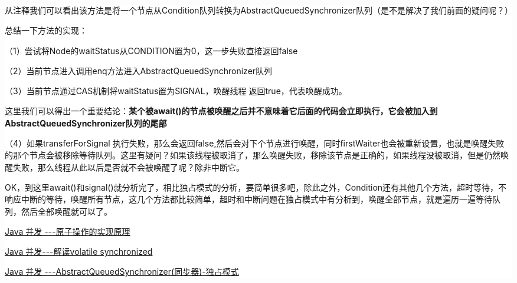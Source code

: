 从注释我们可以看出该方法是将一个节点从Condition队列转换为AbstractQueuedSynchronizer队列（是不是解决了我们前面的疑问呢？）

总结一下方法的实现：

（1）尝试将Node的waitStatus从CONDITION置为0，这一步失败直接返回false

（2）当前节点进入调用enq方法进入AbstractQueuedSynchronizer队列

（3）当前节点通过CAS机制将waitStatus置为SIGNAL，唤醒线程
返回true，代表唤醒成功。

这里我们可以得出一个重要结论：**某个被await()的节点被唤醒之后并不意味着它后面的代码会立即执行，它会被加入到AbstractQueuedSynchronizer队列的尾部**

（4）如果transferForSignal 执行失败，那么会返回false,然后会对下个节点进行唤醒，同时firstWaiter也会被重新设置，也就是唤醒失败的那个节点会被移除等待队列。这里有疑问？如果该线程被取消了，那么唤醒失败，移除该节点是正确的，如果线程没被取消，但是仍然唤醒失败，那么线程从此以后是否就不会被唤醒了呢？除非中断它。

OK，到这里await()和signal()就分析完了，相比独占模式的分析，要简单很多吧，除此之外，Condition还有其他几个方法，超时等待，不响应中断的等待，唤醒所有节点，这几个方法都比较简单，超时和中断问题在独占模式中有分析到，唤醒全部节点，就是遍历一遍等待队列，然后全部唤醒就可以了。

 [Java 并发 ---原子操作的实现原理](http://blog.ztgreat.cn/article/2)

[Java 并发---解读volatile synchronized](http://blog.ztgreat.cn/article/3)

 [Java 并发 ---AbstractQueuedSynchronizer(同步器)-独占模式](http://blog.ztgreat.cn/article/7)